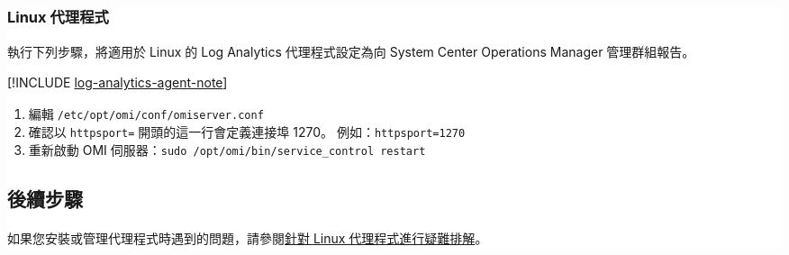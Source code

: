 ### <a name="linux-agent"></a>Linux 代理程式
執行下列步驟，將適用於 Linux 的 Log Analytics 代理程式設定為向 System Center Operations Manager 管理群組報告。 

[!INCLUDE [log-analytics-agent-note](../../includes/log-analytics-agent-note.md)]

1. 編輯 `/etc/opt/omi/conf/omiserver.conf`
2. 確認以 `httpsport=` 開頭的這一行會定義連接埠 1270。 例如：`httpsport=1270`
3. 重新啟動 OMI 伺服器：`sudo /opt/omi/bin/service_control restart`

## <a name="next-steps"></a>後續步驟

如果您安裝或管理代理程式時遇到的問題，請參閱[針對 Linux 代理程式進行疑難排解](log-analytics-agent-linux-support.md)。  
